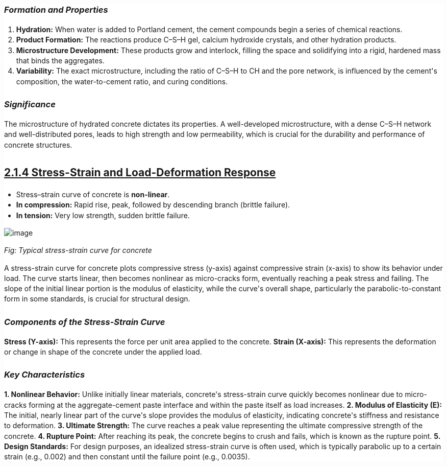 ### **_Formation and Properties_**

1. **Hydration:** When water is added to Portland cement, the cement compounds begin a series of chemical reactions. 
2. **Product Formation:** The reactions produce C–S–H gel, calcium hydroxide crystals, and other hydration products. 
3. **Microstructure Development:** These products grow and interlock, filling the space and solidifying into a rigid, hardened mass that binds the aggregates. 
4. **Variability:** The exact microstructure, including the ratio of C–S–H to CH and the pore network, is influenced by the cement's composition, the water-to-cement ratio, and curing conditions.

### **_Significance_**
The microstructure of hydrated concrete dictates its properties. A well-developed microstructure, with a dense C–S–H network and well-distributed pores, leads to high strength and low permeability, which is crucial for the durability and performance of concrete structures. 

## [2.1.4 Stress-Strain and Load-Deformation Response](#214-stress-strain-and-load-deformation-response)

* Stress–strain curve of concrete is **non-linear**.
* **In compression:** Rapid rise, peak, followed by descending branch (brittle failure).
* **In tension:** Very low strength, sudden brittle failure.

<img width="640" height="530" alt="image" src="https://github.com/user-attachments/assets/e98b925a-7631-419d-ac1b-7f7fda16d4e2" />

_Fig: Typical stress-strain curve for concrete_

A stress-strain curve for concrete plots compressive stress (y-axis) against compressive strain (x-axis) to show its behavior under load. The curve starts linear, then becomes nonlinear as micro-cracks form, eventually reaching a peak stress and failing. The slope of the initial linear portion is the modulus of elasticity, while the curve's overall shape, particularly the parabolic-to-constant form in some standards, is crucial for structural design.
 
### _Components of the Stress-Strain Curve_

**Stress (Y-axis):** This represents the force per unit area applied to the concrete.
**Strain (X-axis):** This represents the deformation or change in shape of the concrete under the applied load.

### _Key Characteristics_

**1. Nonlinear Behavior:** Unlike initially linear materials, concrete's stress-strain curve quickly becomes nonlinear due to micro-cracks forming at the aggregate-cement paste interface and within the paste itself as load increases. 
**2. Modulus of Elasticity (E):** The initial, nearly linear part of the curve's slope provides the modulus of elasticity, indicating concrete's stiffness and resistance to deformation. 
**3. Ultimate Strength:** The curve reaches a peak value representing the ultimate compressive strength of the concrete. 
**4. Rupture Point:** After reaching its peak, the concrete begins to crush and fails, which is known as the rupture point. 
**5. Design Standards:** For design purposes, an idealized stress-strain curve is often used, which is typically parabolic up to a certain strain (e.g., 0.002) and then constant until the failure point (e.g., 0.0035). 
